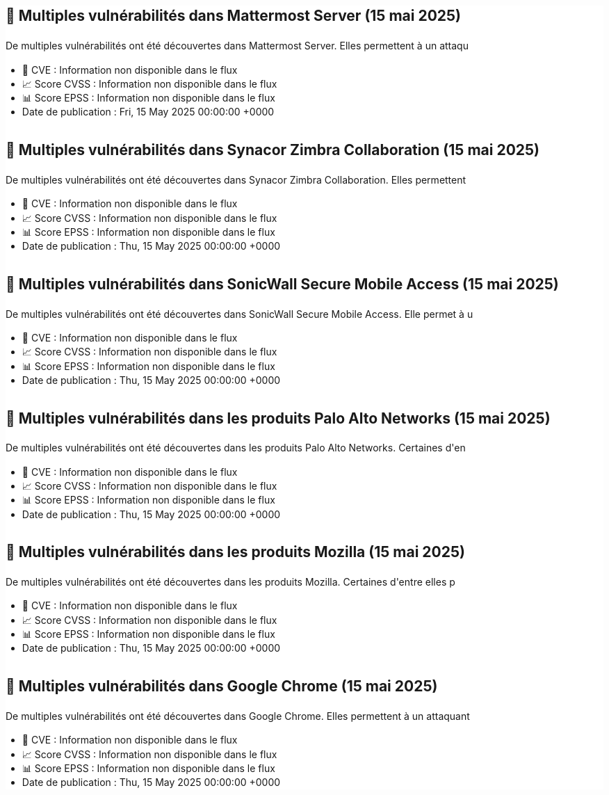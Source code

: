 ## 💬 Multiples vulnérabilités dans Mattermost Server (15 mai 2025)
De multiples vulnérabilités ont été découvertes dans Mattermost Server. Elles permettent à un attaqu
* 🐞 CVE : Information non disponible dans le flux
* 📈 Score CVSS : Information non disponible dans le flux
* 📊 Score EPSS : Information non disponible dans le flux
* Date de publication : Fri, 15 May 2025 00:00:00 +0000

## 💬 Multiples vulnérabilités dans Synacor Zimbra Collaboration (15 mai 2025)
De multiples vulnérabilités ont été découvertes dans Synacor Zimbra Collaboration. Elles permettent
* 🐞 CVE : Information non disponible dans le flux
* 📈 Score CVSS : Information non disponible dans le flux
* 📊 Score EPSS : Information non disponible dans le flux
* Date de publication : Thu, 15 May 2025 00:00:00 +0000

## 💬 Multiples vulnérabilités dans SonicWall Secure Mobile Access (15 mai 2025)
De multiples vulnérabilités ont été découvertes dans SonicWall Secure Mobile Access. Elle permet à u
* 🐞 CVE : Information non disponible dans le flux
* 📈 Score CVSS : Information non disponible dans le flux
* 📊 Score EPSS : Information non disponible dans le flux
* Date de publication : Thu, 15 May 2025 00:00:00 +0000

## 💬 Multiples vulnérabilités dans les produits Palo Alto Networks (15 mai 2025)
De multiples vulnérabilités ont été découvertes dans les produits Palo Alto Networks. Certaines d'en
* 🐞 CVE : Information non disponible dans le flux
* 📈 Score CVSS : Information non disponible dans le flux
* 📊 Score EPSS : Information non disponible dans le flux
* Date de publication : Thu, 15 May 2025 00:00:00 +0000

## 💬 Multiples vulnérabilités dans les produits Mozilla (15 mai 2025)
De multiples vulnérabilités ont été découvertes dans les produits Mozilla. Certaines d'entre elles p
* 🐞 CVE : Information non disponible dans le flux
* 📈 Score CVSS : Information non disponible dans le flux
* 📊 Score EPSS : Information non disponible dans le flux
* Date de publication : Thu, 15 May 2025 00:00:00 +0000

## 💬 Multiples vulnérabilités dans Google Chrome (15 mai 2025)
De multiples vulnérabilités ont été découvertes dans Google Chrome. Elles permettent à un attaquant
* 🐞 CVE : Information non disponible dans le flux
* 📈 Score CVSS : Information non disponible dans le flux
* 📊 Score EPSS : Information non disponible dans le flux
* Date de publication : Thu, 15 May 2025 00:00:00 +0000
